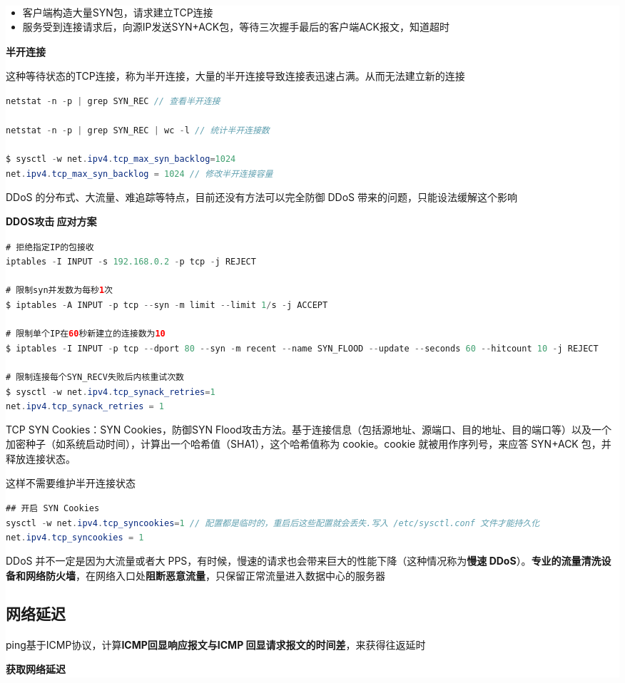 - 客户端构造大量SYN包，请求建立TCP连接
- 服务受到连接请求后，向源IP发送SYN+ACK包，等待三次握手最后的客户端ACK报文，知道超时


**半开连接**

这种等待状态的TCP连接，称为半开连接，大量的半开连接导致连接表迅速占满。从而无法建立新的连接

```java
netstat -n -p | grep SYN_REC // 查看半开连接

netstat -n -p | grep SYN_REC | wc -l // 统计半开连接数

$ sysctl -w net.ipv4.tcp_max_syn_backlog=1024
net.ipv4.tcp_max_syn_backlog = 1024 // 修改半开连接容量

```
 DDoS 的分布式、大流量、难追踪等特点，目前还没有方法可以完全防御 DDoS 带来的问题，只能设法缓解这个影响
 
**DDOS攻击 应对方案**
```java
# 拒绝指定IP的包接收
iptables -I INPUT -s 192.168.0.2 -p tcp -j REJECT 

# 限制syn并发数为每秒1次
$ iptables -A INPUT -p tcp --syn -m limit --limit 1/s -j ACCEPT

# 限制单个IP在60秒新建立的连接数为10
$ iptables -I INPUT -p tcp --dport 80 --syn -m recent --name SYN_FLOOD --update --seconds 60 --hitcount 10 -j REJECT

# 限制连接每个SYN_RECV失败后内核重试次数
$ sysctl -w net.ipv4.tcp_synack_retries=1
net.ipv4.tcp_synack_retries = 1

```
TCP SYN Cookies：SYN Cookies，防御SYN Flood攻击方法。基于连接信息（包括源地址、源端口、目的地址、目的端口等）以及一个加密种子（如系统启动时间），计算出一个哈希值（SHA1），这个哈希值称为 cookie。cookie 就被用作序列号，来应答 SYN+ACK 包，并释放连接状态。

这样不需要维护半开连接状态

```java
## 开启 SYN Cookies
sysctl -w net.ipv4.tcp_syncookies=1 // 配置都是临时的，重启后这些配置就会丢失.写入 /etc/sysctl.conf 文件才能持久化
net.ipv4.tcp_syncookies = 1 
```

DDoS 并不一定是因为大流量或者大 PPS，有时候，慢速的请求也会带来巨大的性能下降（这种情况称为**慢速 DDoS**）。**专业的流量清洗设备和网络防火墙**，在网络入口处**阻断恶意流量**，只保留正常流量进入数据中心的服务器


## 网络延迟

ping基于ICMP协议，计算**ICMP回显响应报文与ICMP 回显请求报文的时间差**，来获得往返延时

**获取网络延迟**
